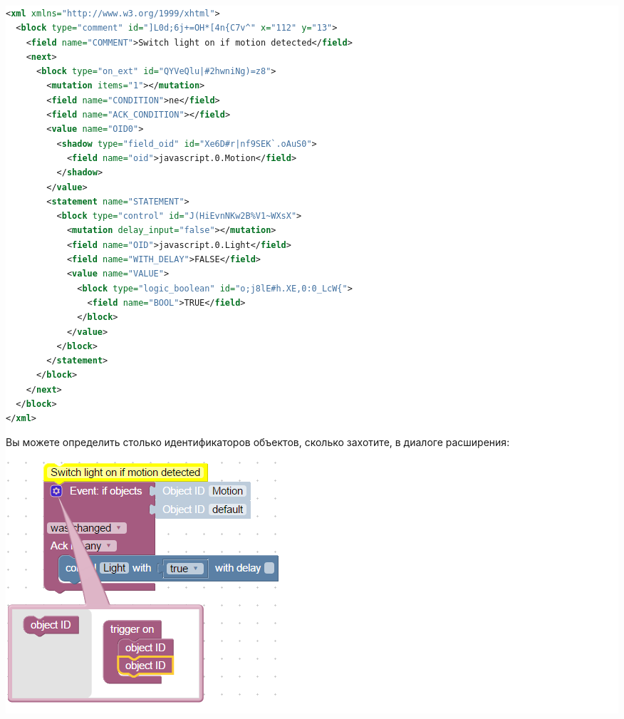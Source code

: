 ```xml 
<xml xmlns="http://www.w3.org/1999/xhtml">
  <block type="comment" id="]L0d;6j+=OH*[4n{C7v^" x="112" y="13">
    <field name="COMMENT">Switch light on if motion detected</field>
    <next>
      <block type="on_ext" id="QYVeQlu|#2hwniNg)=z8">
        <mutation items="1"></mutation>
        <field name="CONDITION">ne</field>
        <field name="ACK_CONDITION"></field>
        <value name="OID0">
          <shadow type="field_oid" id="Xe6D#r|nf9SEK`.oAuS0">
            <field name="oid">javascript.0.Motion</field>
          </shadow>
        </value>
        <statement name="STATEMENT">
          <block type="control" id="J(HiEvnNKw2B%V1~WXsX">
            <mutation delay_input="false"></mutation>
            <field name="OID">javascript.0.Light</field>
            <field name="WITH_DELAY">FALSE</field>
            <value name="VALUE">
              <block type="logic_boolean" id="o;j8lE#h.XE,0:0_LcW{">
                <field name="BOOL">TRUE</field>
              </block>
            </value>
          </block>
        </statement>
      </block>
    </next>
  </block>
</xml>
```

Вы можете определить столько идентификаторов объектов, сколько захотите, в диалоге расширения:

![Триггер при изменении состояний](../../../de/adapterref/iobroker.javascript/img/trigger_trigger_ex_2_en.png)
